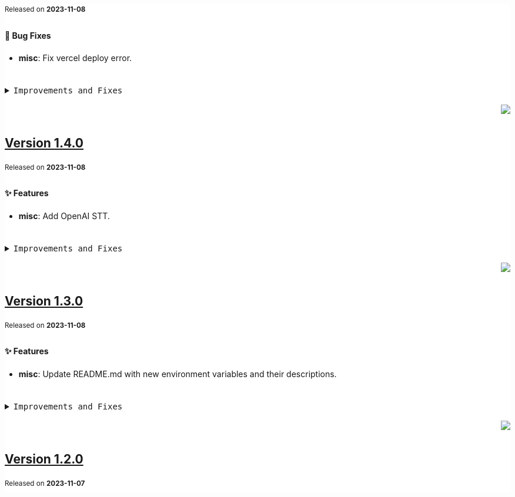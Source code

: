 <sup>Released on **2023-11-08**</sup>

#### 🐛 Bug Fixes

- **misc**: Fix vercel deploy error.

<br/>

<details><summary><kbd>Improvements and Fixes</kbd></summary></details>

<div align="right">

[![](https://img.shields.io/badge/-BACK_TO_TOP-151515?style=flat-square)](#readme-top)

</div>

## [Version 1.4.0](https://github.com/lobehub/lobe-tts/compare/v1.3.0...v1.4.0)

<sup>Released on **2023-11-08**</sup>

#### ✨ Features

- **misc**: Add OpenAI STT.

<br/>

<details><summary><kbd>Improvements and Fixes</kbd></summary></details>

<div align="right">

[![](https://img.shields.io/badge/-BACK_TO_TOP-151515?style=flat-square)](#readme-top)

</div>

## [Version 1.3.0](https://github.com/lobehub/lobe-tts/compare/v1.2.0...v1.3.0)

<sup>Released on **2023-11-08**</sup>

#### ✨ Features

- **misc**: Update README.md with new environment variables and their descriptions.

<br/>

<details><summary><kbd>Improvements and Fixes</kbd></summary></details>

<div align="right">

[![](https://img.shields.io/badge/-BACK_TO_TOP-151515?style=flat-square)](#readme-top)

</div>

## [Version 1.2.0](https://github.com/lobehub/lobe-tts/compare/v1.1.0...v1.2.0)

<sup>Released on **2023-11-07**</sup>
